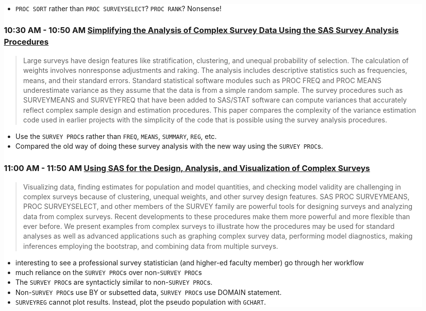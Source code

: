 - `PROC SORT` rather than `PROC SURVEYSELECT`? `PROC RANK`? Nonsense!

### 10:30 AM - 10:50 AM [Simplifying the Analysis of Complex Survey Data Using the SAS Survey Analysis Procedures](http://support.sas.com/resources/papers/proceedings12/348-2012.pdf)

> Large surveys have design features like stratification, clustering, and unequal probability of selection. The calculation of weights involves nonresponse adjustments and raking. The analysis includes descriptive statistics such as frequencies, means, and their standard errors. Standard statistical software modules such as PROC FREQ and PROC MEANS underestimate variance as they assume that the data is from a simple random sample. The survey procedures such as SURVEYMEANS and SURVEYFREQ that have been added to SAS/STAT software can compute variances that accurately reflect complex sample design and estimation procedures. This paper compares the complexity of the variance estimation code used in earlier projects with the simplicity of the code that is possible using the survey analysis procedures.

- Use the `SURVEY PROC`s rather than `FREQ`, `MEANS`, `SUMMARY`, `REG`, etc.
- Compared the old way of doing these survey analysis with the new way using the `SURVEY PROC`s. 

### 11:00 AM - 11:50 AM [Using SAS for the Design, Analysis, and Visualization of Complex Surveys](http://support.sas.com/resources/papers/proceedings12/343-2012.pdf)

> Visualizing data, finding estimates for population and model quantities, and checking model validity are challenging in complex surveys because of clustering, unequal weights, and other survey design features. SAS PROC SURVEYMEANS, PROC SURVEYSELECT, and other members of the SURVEY family are powerful tools for designing surveys and analyzing data from complex surveys. Recent developments to these procedures make them more powerful and more flexible than ever before. We present examples from complex surveys to illustrate how the procedures may be used for standard analyses as well as advanced applications such as graphing complex survey data, performing model diagnostics, making inferences employing the bootstrap, and combining data from multiple surveys.

- interesting to see a professional survey statistician (and higher-ed faculty member) go through her workflow
- much reliance on the `SURVEY PROC`s over non-`SURVEY PROC`s
- The `SURVEY PROC`s are syntacticly similar to non-`SURVEY PROC`s.
- Non-`SURVEY PROC`s use BY or subsetted data, `SURVEY PROC`s use DOMAIN statement. 
- `SURVEYREG` cannot plot results. Instead, plot the pseudo population with `GCHART`.
